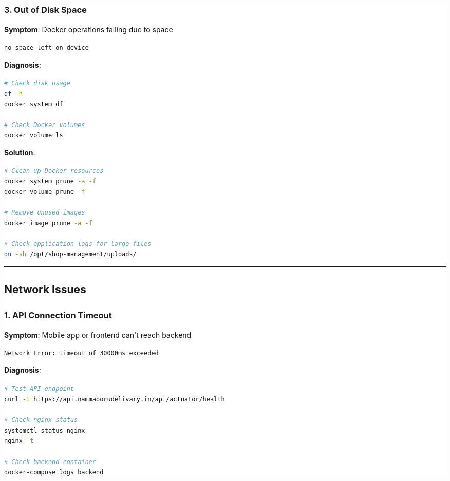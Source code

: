 
### 3. Out of Disk Space

**Symptom**: Docker operations failing due to space
```
no space left on device
```

**Diagnosis**:
```bash
# Check disk usage
df -h
docker system df

# Check Docker volumes
docker volume ls
```

**Solution**:
```bash
# Clean up Docker resources
docker system prune -a -f
docker volume prune -f

# Remove unused images
docker image prune -a -f

# Check application logs for large files
du -sh /opt/shop-management/uploads/
```

---

## Network Issues

### 1. API Connection Timeout

**Symptom**: Mobile app or frontend can't reach backend
```
Network Error: timeout of 30000ms exceeded
```

**Diagnosis**:
```bash
# Test API endpoint
curl -I https://api.nammaoorudelivary.in/api/actuator/health

# Check nginx status
systemctl status nginx
nginx -t

# Check backend container
docker-compose logs backend
```

